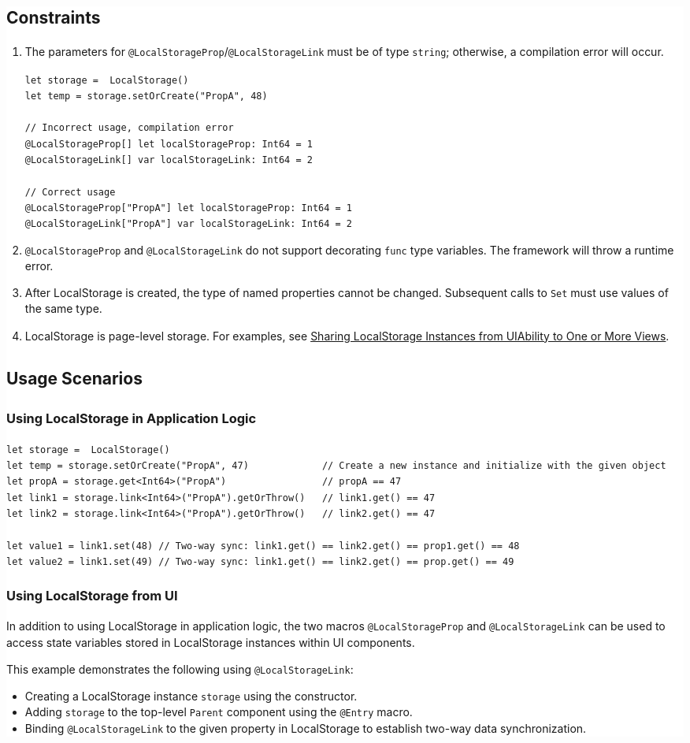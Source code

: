 ## Constraints

1. The parameters for `@LocalStorageProp`/`@LocalStorageLink` must be of type `string`; otherwise, a compilation error will occur.

    ```cangjie
    let storage =  LocalStorage()
    let temp = storage.setOrCreate("PropA", 48)

    // Incorrect usage, compilation error
    @LocalStorageProp[] let localStorageProp: Int64 = 1
    @LocalStorageLink[] var localStorageLink: Int64 = 2

    // Correct usage
    @LocalStorageProp["PropA"] let localStorageProp: Int64 = 1
    @LocalStorageLink["PropA"] var localStorageLink: Int64 = 2
    ```

2. `@LocalStorageProp` and `@LocalStorageLink` do not support decorating `func` type variables. The framework will throw a runtime error.
3. After LocalStorage is created, the type of named properties cannot be changed. Subsequent calls to `Set` must use values of the same type.
4. LocalStorage is page-level storage. For examples, see [Sharing LocalStorage Instances from UIAbility to One or More Views](#将localstorage实例从uiability共享到一个或多个视图).

## Usage Scenarios

### Using LocalStorage in Application Logic

```cangjie
let storage =  LocalStorage()
let temp = storage.setOrCreate("PropA", 47)             // Create a new instance and initialize with the given object
let propA = storage.get<Int64>("PropA")                 // propA == 47
let link1 = storage.link<Int64>("PropA").getOrThrow()   // link1.get() == 47
let link2 = storage.link<Int64>("PropA").getOrThrow()   // link2.get() == 47

let value1 = link1.set(48) // Two-way sync: link1.get() == link2.get() == prop1.get() == 48
let value2 = link1.set(49) // Two-way sync: link1.get() == link2.get() == prop.get() == 49
```

### Using LocalStorage from UI

In addition to using LocalStorage in application logic, the two macros `@LocalStorageProp` and `@LocalStorageLink` can be used to access state variables stored in LocalStorage instances within UI components.

This example demonstrates the following using `@LocalStorageLink`:

- Creating a LocalStorage instance `storage` using the constructor.
- Adding `storage` to the top-level `Parent` component using the `@Entry` macro.
- Binding `@LocalStorageLink` to the given property in LocalStorage to establish two-way data synchronization.

